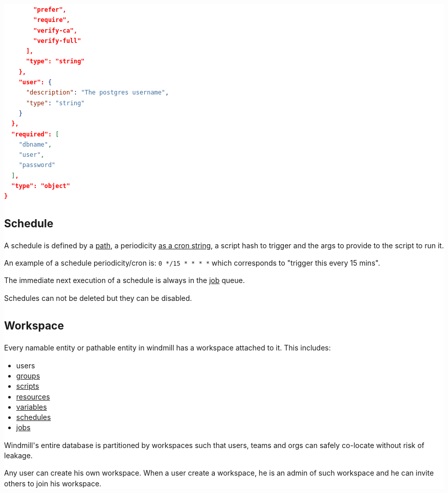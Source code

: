 ```json
        "prefer",
        "require",
        "verify-ca",
        "verify-full"
      ],
      "type": "string"
    },
    "user": {
      "description": "The postgres username",
      "type": "string"
    }
  },
  "required": [
    "dbname",
    "user",
    "password"
  ],
  "type": "object"
}
```

## Schedule

A schedule is defined by a [path](#path), a periodicity
[as a cron string](https://en.wikipedia.org/wiki/Cron#Overview), a script hash
to trigger and the args to provide to the script to run it.

An example of a schedule periodicity/cron is: `0 */15 * * * *` which corresponds
to "trigger this every 15 mins".

The immediate next execution of a schedule is always in the [job](#job) queue.

Schedules can not be deleted but they can be disabled.

## Workspace

Every namable entity or pathable entity in windmill has a workspace attached to
it. This includes:

- users
- [groups](#group)
- [scripts](#script)
- [resources](#resource)
- [variables](#variable)
- [schedules](#schedules)
- [jobs](#job)

Windmill's entire database is partitioned by workspaces such that users, teams
and orgs can safely co-locate without risk of leakage.

Any user can create his own workspace. When a user create a workspace, he is an
admin of such workspace and he can invite others to join his workspace.
